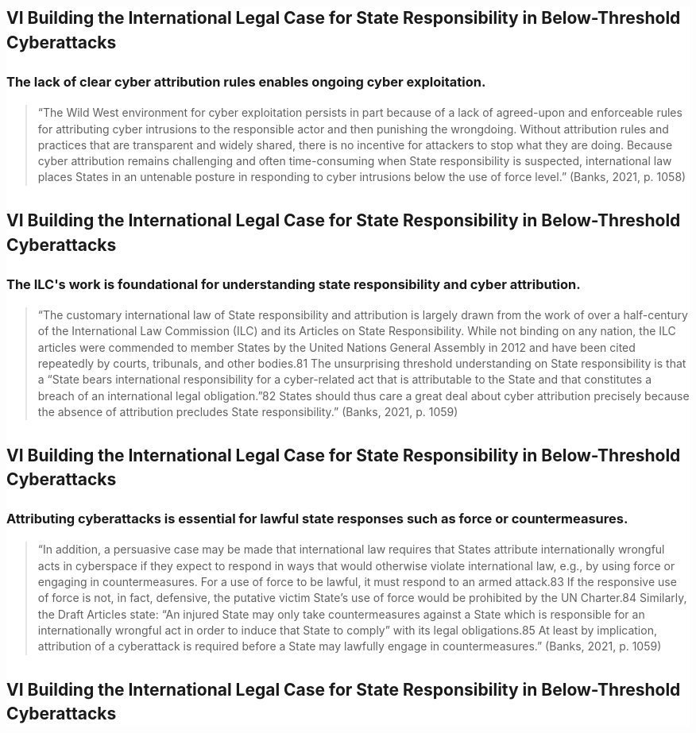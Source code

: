 ## VI Building the International Legal Case for State Responsibility in Below-Threshold Cyberattacks

### The lack of clear cyber attribution rules enables ongoing cyber exploitation.

> “The Wild West environment for cyber exploitation persists in part because of a lack of agreed-upon and enforceable rules for attributing cyber intrusions to the responsible actor and then punishing the wrongdoing. Without attribution rules and practices that are transparent and widely shared, there is no incentive for attackers to stop what they are doing. Because cyber attribution remains challenging and often time-consuming when State responsibility is suspected, international law places States in an untenable posture in responding to cyber intrusions below the use of force level.” (Banks, 2021, p. 1058)

## VI Building the International Legal Case for State Responsibility in Below-Threshold Cyberattacks

### The ILC's work is foundational for understanding state responsibility and cyber attribution.

> “The customary international law of State responsibility and attribution is largely drawn from the work of over a half-century of the International Law Commission (ILC) and its Articles on State Responsibility. While not binding on any nation, the ILC articles were commended to member States by the United Nations General Assembly in 2012 and have been cited repeatedly by courts, tribunals, and other bodies.81 The unsurprising threshold understanding on State responsibility is that a “State bears international responsibility for a cyber-related act that is attributable to the State and that constitutes a breach of an international legal obligation.”82 States should thus care a great deal about cyber attribution precisely because the absence of attribution precludes State responsibility.” (Banks, 2021, p. 1059)

## VI Building the International Legal Case for State Responsibility in Below-Threshold Cyberattacks

### Attributing cyberattacks is essential for lawful state responses such as force or countermeasures.

> “In addition, a persuasive case may be made that international law requires that States attribute internationally wrongful acts in cyberspace if they expect to respond in ways that would otherwise violate international law, e.g., by using force or engaging in countermeasures. For a use of force to be lawful, it must respond to an armed attack.83 If the responsive use of force is not, in fact, defensive, the putative victim State’s use of force would be prohibited by the UN Charter.84 Similarly, the Draft Articles state: “An injured State may only take countermeasures against a State which is responsible for an internationally wrongful act in order to induce that State to comply” with its legal obligations.85 At least by implication, attribution of a cyberattack is required before a State may lawfully engage in countermeasures.” (Banks, 2021, p. 1059)

## VI Building the International Legal Case for State Responsibility in Below-Threshold Cyberattacks
